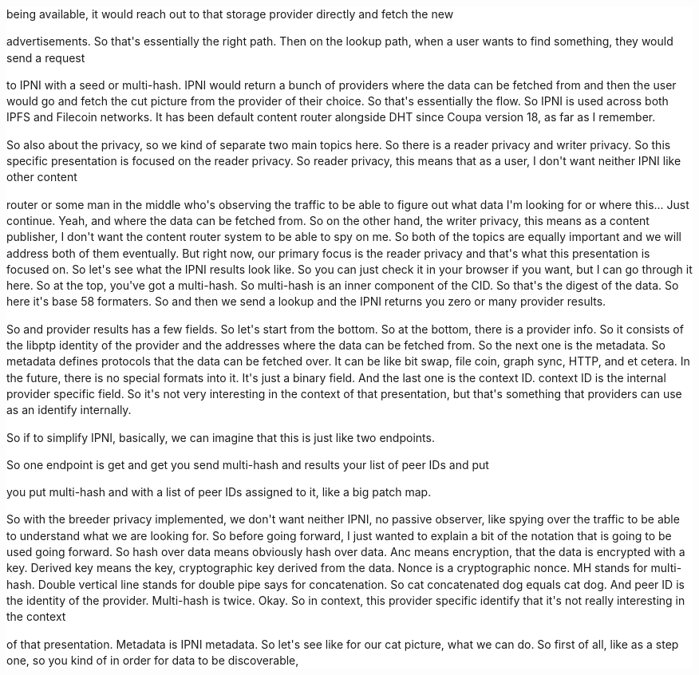 being available, it would reach out to that storage provider directly and fetch the new

advertisements. So that's essentially the right path. Then on the lookup path, when a user wants to find something, they would send a request

to IPNI with a seed or multi-hash. IPNI would return a bunch of providers where the data can be fetched from and then the
user would go and fetch the cut picture from the provider of their choice. So that's essentially the flow. So IPNI is used across both IPFS and Filecoin networks.
It has been default content router alongside DHT since Coupa version 18, as far as I remember.

So also about the privacy, so we kind of separate two main topics here.
So there is a reader privacy and writer privacy. So this specific presentation is focused on the reader privacy. So reader privacy, this means that as a user, I don't want neither IPNI like other content

router or some man in the middle who's observing the traffic to be able to figure out what data I'm looking for or where this... Just continue. Yeah, and where the data can be fetched from. So on the other hand, the writer privacy, this means as a content publisher, I don't
want the content router system to be able to spy on me. So both of the topics are equally important and we will address both of them eventually.
But right now, our primary focus is the reader privacy and that's what this presentation
is focused on. So let's see what the IPNI results look like. So you can just check it in your browser if you want, but I can go through it here.
So at the top, you've got a multi-hash. So multi-hash is an inner component of the CID. So that's the digest of the data. So here it's base 58 formaters. So and then we send a lookup and the IPNI returns you zero or many provider results.

So and provider results has a few fields. So let's start from the bottom. So at the bottom, there is a provider info. So it consists of the libptp identity of the provider and the addresses where the data can be fetched from. So the next one is the metadata. So metadata defines protocols that the data can be fetched over.
It can be like bit swap, file coin, graph sync, HTTP, and et cetera. In the future, there is no special formats into it. It's just a binary field. And the last one is the context ID. context ID is the internal provider specific field.
So it's not very interesting in the context of that presentation, but that's something that providers can use as an identify internally.

So if to simplify IPNI, basically, we can imagine that this is just like two endpoints.

So one endpoint is get and get you send multi-hash and results your list of peer IDs and put

you put multi-hash and with a list of peer IDs assigned to it, like a big patch map.

So with the breeder privacy implemented, we don't want neither IPNI, no passive observer,
like spying over the traffic to be able to understand what we are looking for. So before going forward, I just wanted to explain a bit of the notation that is going
to be used going forward. So hash over data means obviously hash over data.
Anc means encryption, that the data is encrypted with a key. Derived key means the key, cryptographic key derived from the data. Nonce is a cryptographic nonce. MH stands for multi-hash. Double vertical line stands for double pipe says for concatenation. So cat concatenated dog equals cat dog. And peer ID is the identity of the provider. Multi-hash is twice. Okay. So in context, this provider specific identify that it's not really interesting in the context

of that presentation. Metadata is IPNI metadata. So let's see like for our cat picture, what we can do. So first of all, like as a step one, so you kind of in order for data to be discoverable,
